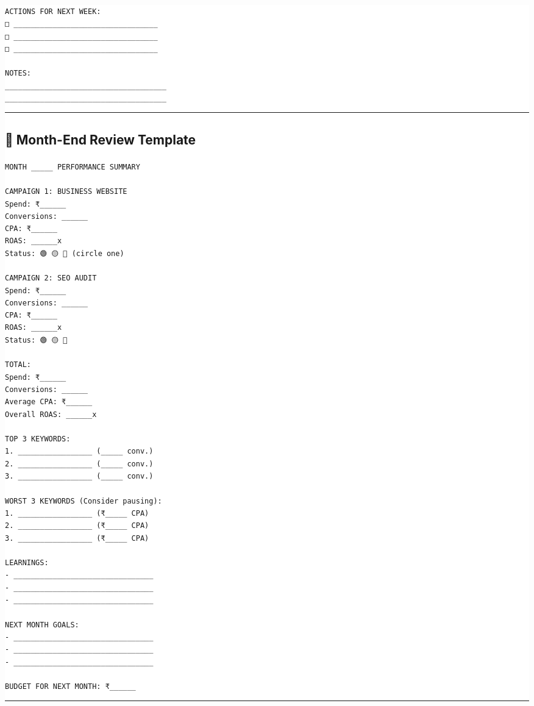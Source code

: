```
ACTIONS FOR NEXT WEEK:
□ _________________________________
□ _________________________________
□ _________________________________

NOTES:
_____________________________________
_____________________________________
```

---

## 🚀 Month-End Review Template

```
MONTH _____ PERFORMANCE SUMMARY

CAMPAIGN 1: BUSINESS WEBSITE
Spend: ₹______
Conversions: ______
CPA: ₹______
ROAS: ______x
Status: 🟢 🟡 🔴 (circle one)

CAMPAIGN 2: SEO AUDIT
Spend: ₹______
Conversions: ______
CPA: ₹______
ROAS: ______x
Status: 🟢 🟡 🔴

TOTAL:
Spend: ₹______
Conversions: ______
Average CPA: ₹______
Overall ROAS: ______x

TOP 3 KEYWORDS:
1. _________________ (_____ conv.)
2. _________________ (_____ conv.)
3. _________________ (_____ conv.)

WORST 3 KEYWORDS (Consider pausing):
1. _________________ (₹_____ CPA)
2. _________________ (₹_____ CPA)
3. _________________ (₹_____ CPA)

LEARNINGS:
- ________________________________
- ________________________________
- ________________________________

NEXT MONTH GOALS:
- ________________________________
- ________________________________
- ________________________________

BUDGET FOR NEXT MONTH: ₹______
```

---